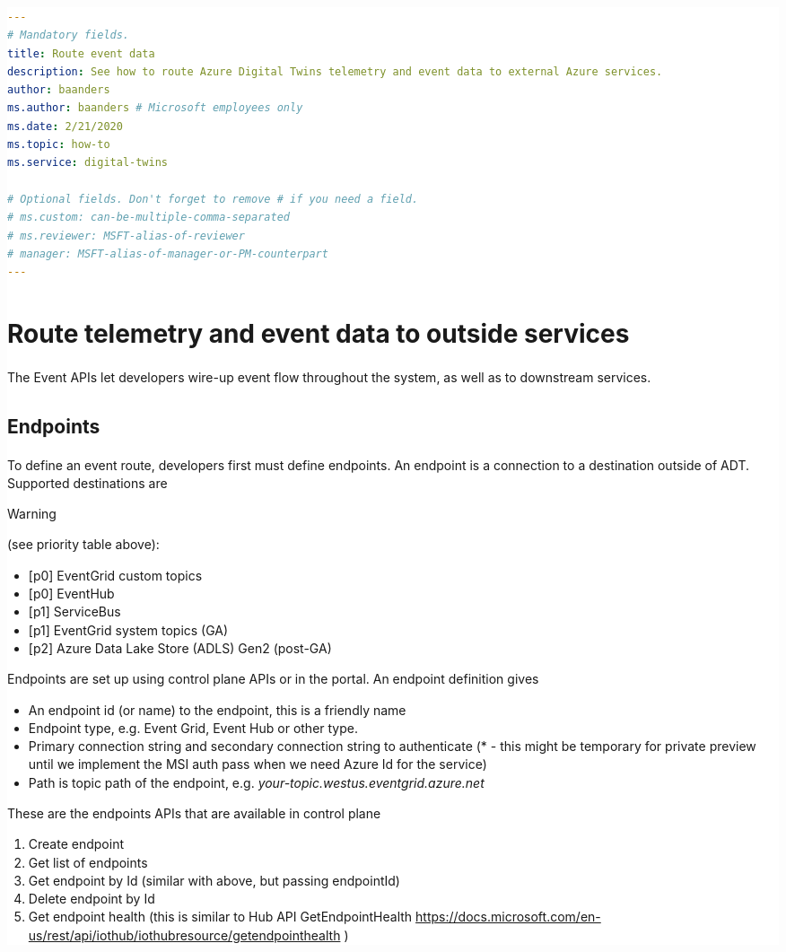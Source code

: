 ```yaml
---
# Mandatory fields.
title: Route event data
description: See how to route Azure Digital Twins telemetry and event data to external Azure services.
author: baanders
ms.author: baanders # Microsoft employees only
ms.date: 2/21/2020
ms.topic: how-to
ms.service: digital-twins

# Optional fields. Don't forget to remove # if you need a field.
# ms.custom: can-be-multiple-comma-separated
# ms.reviewer: MSFT-alias-of-reviewer
# manager: MSFT-alias-of-manager-or-PM-counterpart
---
```


# Route telemetry and event data to outside services

The Event APIs let developers wire-up event flow throughout the system, as well as to downstream services.

## Endpoints

To define an event route, developers first must define endpoints. An endpoint is a connection to a destination outside of ADT. Supported destinations are 
> [!WARNING]
> (see priority table above):
* [p0] EventGrid custom topics
* [p0] EventHub
* [p1] ServiceBus
* [p1] EventGrid system topics (GA)
* [p2] Azure Data Lake Store (ADLS) Gen2  (post-GA)

Endpoints are set up using control plane APIs or in the portal. An endpoint definition gives 
* An endpoint id (or name) to the endpoint, this is a friendly name
* Endpoint type, e.g. Event Grid, Event Hub or other type.
* Primary connection string and secondary connection string to authenticate (* - this might be temporary for private preview until we implement the MSI auth pass when we need Azure Id for the service)
* Path is topic path of the endpoint, e.g. *your-topic.westus.eventgrid.azure.net*

These are the endpoints APIs that are available in control plane
1.	Create endpoint
2.	Get list of endpoints
3.	Get endpoint by Id (similar with above, but passing endpointId)
4.	Delete endpoint by Id
5.	Get endpoint health (this is similar to Hub API GetEndpointHealth https://docs.microsoft.com/en-us/rest/api/iothub/iothubresource/getendpointhealth )
